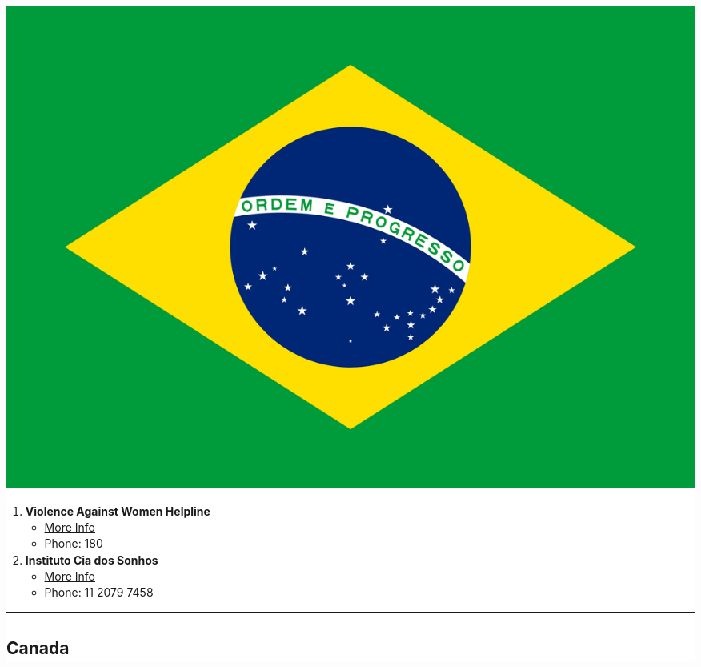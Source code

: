 ![Brazil Flag](./flags/Brazil.png)

1. **Violence Against Women Helpline**
   - [More Info](https://www.gov.br/pt-br/servicos/denunciar-e-buscar-ajuda-a-vitimas-de-violencia-contra-mulheres)
   - Phone: 180
1. **Instituto Cia dos Sonhos**
   - [More Info](https://institutociadossonhos.ong.br/)
   - Phone: 11 2079 7458

---

## Canada
